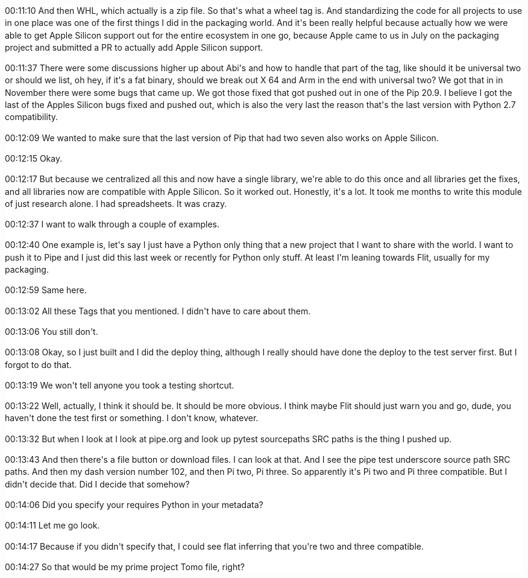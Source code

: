 00:11:10 And then WHL, which actually is a zip file. So that's what a wheel tag is. And standardizing the code for all projects to use in one place was one of the first things I did in the packaging world. And it's been really helpful because actually how we were able to get Apple Silicon support out for the entire ecosystem in one go, because Apple came to us in July on the packaging project and submitted a PR to actually add Apple Silicon support.

00:11:37 There were some discussions higher up about Abi's and how to handle that part of the tag, like should it be universal two or should we list, oh hey, if it's a fat binary, should we break out X 64 and Arm in the end with universal two? We got that in in November there were some bugs that came up. We got those fixed that got pushed out in one of the Pip 20.9. I believe I got the last of the Apples Silicon bugs fixed and pushed out, which is also the very last the reason that's the last version with Python 2.7 compatibility.

00:12:09 We wanted to make sure that the last version of Pip that had two seven also works on Apple Silicon.

00:12:15 Okay.

00:12:17 But because we centralized all this and now have a single library, we're able to do this once and all libraries get the fixes, and all libraries now are compatible with Apple Silicon. So it worked out. Honestly, it's a lot. It took me months to write this module of just research alone. I had spreadsheets. It was crazy.

00:12:37 I want to walk through a couple of examples.

00:12:40 One example is, let's say I just have a Python only thing that a new project that I want to share with the world. I want to push it to Pipe and I just did this last week or recently for Python only stuff. At least I'm leaning towards Flit, usually for my packaging.

00:12:59 Same here.

00:13:02 All these Tags that you mentioned. I didn't have to care about them.

00:13:06 You still don't.

00:13:08 Okay, so I just built and I did the deploy thing, although I really should have done the deploy to the test server first. But I forgot to do that.

00:13:19 We won't tell anyone you took a testing shortcut.

00:13:22 Well, actually, I think it should be. It should be more obvious. I think maybe Flit should just warn you and go, dude, you haven't done the test first or something. I don't know, whatever.

00:13:32 But when I look at I look at pipe.org and look up pytest sourcepaths SRC paths is the thing I pushed up.

00:13:43 And then there's a file button or download files. I can look at that. And I see the pipe test underscore source path SRC paths. And then my dash version number 102, and then Pi two, Pi three. So apparently it's Pi two and Pi three compatible. But I didn't decide that. Did I decide that somehow?

00:14:06 Did you specify your requires Python in your metadata?

00:14:11 Let me go look.

00:14:17 Because if you didn't specify that, I could see flat inferring that you're two and three compatible.

00:14:27 So that would be my prime project Tomo file, right?
